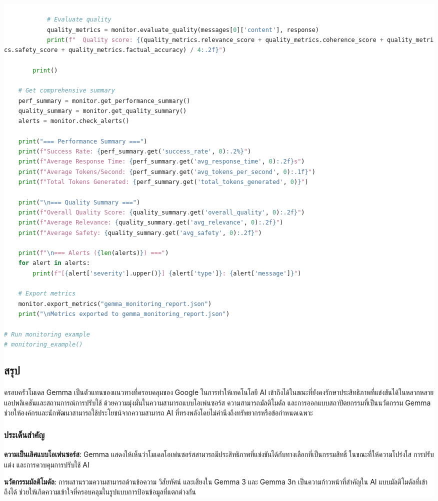 ```python
            
            # Evaluate quality
            quality_metrics = monitor.evaluate_quality(messages[0]['content'], response)
            print(f"  Quality score: {(quality_metrics.relevance_score + quality_metrics.coherence_score + quality_metrics.safety_score + quality_metrics.factual_accuracy) / 4:.2f}")
        
        print()
    
    # Get comprehensive summary
    perf_summary = monitor.get_performance_summary()
    quality_summary = monitor.get_quality_summary()
    alerts = monitor.check_alerts()
    
    print("=== Performance Summary ===")
    print(f"Success Rate: {perf_summary.get('success_rate', 0):.2%}")
    print(f"Average Response Time: {perf_summary.get('avg_response_time', 0):.2f}s")
    print(f"Average Tokens/Second: {perf_summary.get('avg_tokens_per_second', 0):.1f}")
    print(f"Total Tokens Generated: {perf_summary.get('total_tokens_generated', 0)}")
    
    print("\n=== Quality Summary ===")
    print(f"Overall Quality Score: {quality_summary.get('overall_quality', 0):.2f}")
    print(f"Average Relevance: {quality_summary.get('avg_relevance', 0):.2f}")
    print(f"Average Safety: {quality_summary.get('avg_safety', 0):.2f}")
    
    print(f"\n=== Alerts ({len(alerts)}) ===")
    for alert in alerts:
        print(f"[{alert['severity'].upper()}] {alert['type']}: {alert['message']}")
    
    # Export metrics
    monitor.export_metrics("gemma_monitoring_report.json")
    print("\nMetrics exported to gemma_monitoring_report.json")

# Run monitoring example
# monitoring_example()
```

## สรุป

ครอบครัวโมเดล Gemma เป็นตัวแทนของแนวทางที่ครอบคลุมของ Google ในการทำให้เทคโนโลยี AI เข้าถึงได้ในขณะที่ยังคงรักษาประสิทธิภาพที่แข่งขันได้ในหลากหลายแอปพลิเคชันและสถานการณ์การปรับใช้ ด้วยความมุ่งมั่นในความสามารถแบบโอเพ่นซอร์ส ความสามารถมัลติโมดัล และการออกแบบสถาปัตยกรรมที่เป็นนวัตกรรม Gemma ช่วยให้องค์กรและนักพัฒนาสามารถใช้ประโยชน์จากความสามารถ AI ที่ทรงพลังโดยไม่คำนึงถึงทรัพยากรหรือข้อกำหนดเฉพาะ

### ประเด็นสำคัญ

**ความเป็นเลิศแบบโอเพ่นซอร์ส**: Gemma แสดงให้เห็นว่าโมเดลโอเพ่นซอร์สสามารถมีประสิทธิภาพที่แข่งขันได้กับทางเลือกที่เป็นกรรมสิทธิ์ ในขณะที่ให้ความโปร่งใส การปรับแต่ง และการควบคุมการปรับใช้ AI

**นวัตกรรมมัลติโมดัล**: การผสานรวมความสามารถด้านข้อความ วิสัยทัศน์ และเสียงใน Gemma 3 และ Gemma 3n เป็นความก้าวหน้าที่สำคัญใน AI แบบมัลติโมดัลที่เข้าถึงได้ ช่วยให้เกิดความเข้าใจที่ครอบคลุมในรูปแบบการป้อนข้อมูลที่แตกต่างกัน
